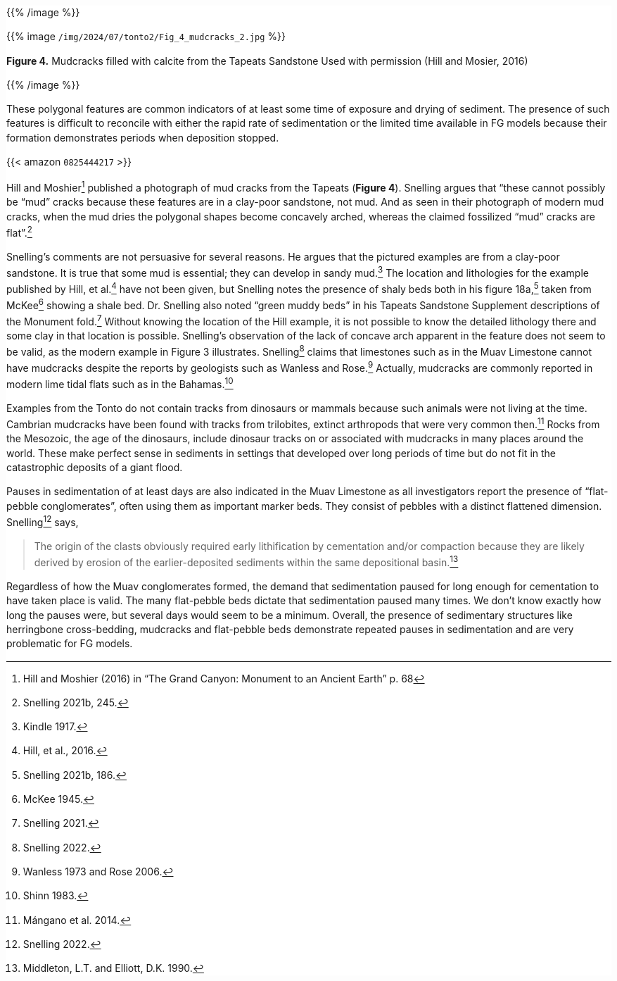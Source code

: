 {{% /image %}}

{{% image `/img/2024/07/tonto2/Fig_4_mudcracks_2.jpg`  %}}

**Figure 4.** Mudcracks filled with calcite from the Tapeats Sandstone Used with permission (Hill and Mosier, 2016)

{{% /image %}}

These polygonal features are common indicators of at least some time of exposure and drying of sediment. The presence of such features is difficult to reconcile with either the rapid rate of sedimentation or the limited time available in FG models because their formation demonstrates periods when deposition stopped.

{{< amazon `0825444217` >}}

Hill and Moshier[^29] published a photograph of mud cracks from the Tapeats (**Figure 4**). Snelling argues that “these cannot possibly be “mud” cracks because these features are in a clay-poor sandstone, not mud. And as seen in their photograph of modern mud cracks, when the mud dries the polygonal shapes become concavely arched, whereas the claimed fossilized “mud” cracks are flat”.[^30]

[^29]: Hill and Moshier (2016) in “The Grand Canyon: Monument to an Ancient Earth” p. 68
[^30]: Snelling 2021b, 245.

Snelling’s comments are not persuasive for several reasons. He argues that the pictured examples are from a clay-poor sandstone. It is true that some mud is essential; they can develop in sandy mud.[^31] The location and lithologies for the example published by Hill, et al.[^32] have not been given, but Snelling notes the presence of shaly beds both in his figure 18a,[^33] taken from McKee[^34] showing a shale bed. Dr. Snelling also noted “green muddy beds” in his Tapeats Sandstone Supplement descriptions of the Monument fold.[^35] Without knowing the location of the Hill example, it is not possible to know the detailed lithology there and some clay in that location is possible. Snelling’s observation of the lack of concave arch apparent in the feature does not seem to be valid, as the modern example in Figure 3 illustrates. Snelling[^36] claims that limestones such as in the Muav Limestone cannot have mudcracks despite the reports by geologists such as Wanless and Rose.[^37] Actually, mudcracks are commonly reported in modern lime tidal flats such as in the Bahamas.[^38]

[^31]: Kindle 1917.
[^32]: Hill, et al., 2016.
[^33]: Snelling 2021b, 186.
[^34]: McKee 1945.
[^35]: Snelling 2021.
[^36]: Snelling 2022.
[^37]: Wanless 1973 and Rose 2006.
[^38]: Shinn 1983.

Examples from the Tonto do not contain tracks from dinosaurs or mammals because such animals were not living at the time. Cambrian mudcracks have been found with tracks from trilobites, extinct arthropods that were very common then.[^39] Rocks from the Mesozoic, the age of the dinosaurs, include dinosaur tracks on or associated with mudcracks in many places around the world. These make perfect sense in sediments in settings that developed over long periods of time but do not fit in the catastrophic deposits of a giant flood.

[^39]: Mángano et al. 2014.

Pauses in sedimentation of at least days are also indicated in the Muav Limestone as all investigators report the presence of “flat-pebble conglomerates”, often using them as important marker beds. They consist of pebbles with a distinct flattened dimension. Snelling[^40] says,

[^40]: Snelling 2022.

> The origin of the clasts obviously required early lithification by cementation and/or compaction because they are likely derived by erosion of the earlier-deposited sediments within the same depositional basin.[^41]

[^41]: Middleton, L.T. and Elliott, D.K. 1990.

Regardless of how the Muav conglomerates formed, the demand that sedimentation paused for long enough for cementation to have taken place is valid. The many flat-pebble beds dictate that sedimentation paused many times. We don’t know exactly how long the pauses were, but several days would seem to be a minimum. Overall, the presence of sedimentary structures like herringbone cross-bedding, mudcracks and flat-pebble beds demonstrate repeated pauses in sedimentation and are very problematic for FG models.


[^1]: Snelling 2023.
[^2]: This additional time before the deposition of the Tapeats Sandstone has not been included in Figure 1.  This means that all of the deposition of sediments above the GU had to take place in less than a year by some amount.
[^3]: Austin et al, 1994.
[^4]: Snelling 2021b, 243.
[^5]: Karlstrom 2019.
[^6]: Sappenfield 2015.
[^7]: Sharp 1940.
[^8]: Pevehouse et al. 2020.
[^9]: A number of estimates for the amount of sediment removed have been published. This range reflects estimates that Snelling (2023, 94) quotes.
[^10]: Examples of reports describing recent hurricane and tsunami deposits are here: “Differentiating hurricane deposits in coastal sedimentary records: two storms, one layer, but different processes” (Dietz et al. 2021) and “High-resolution analysis of a tsunami deposit: Case-study from the 1755 Lisbon tsunami in southwestern Spain” (Cuven et al. 2013). While the proposals by Baumgardner and other YEC authors might involve scaled up events, the physical processes would have result in deposits that share characteristics with modern events.
[^11]: Baumgardner 2018a; 2018b.
[^12]: Tim Helbe (personal communication) points out that among the problems are: 1. the fact that Baumgardner’s estimate of the sediment to be accounted for is less than half that of most recent estimates and 2. it does not account for the compaction of the sediments and this also sharply increases the amount of sediment to be accounted for. The model seems to include key arbitrary parameters. It includes a number of sub-models with no explanation for how parameters were chosen. He doesn’t demonstrate the impact of changing the values as is typically done in defending of models.
[^13]: Middleton and Elliott 1990.
[^14]: Snelling 2021b.
[^15]: Carling and Fan 2020.
[^16]: Carling and Fan 2020.
[^17]: Snelling 2021b, 243.
[^18]: Seguret, Labaume, and Madariaga 1984.
[^19]: Bozetti et al. 2018.
[^20]: Rose 2006; Bozetti et al. 2018.
[^21]: McKee 1945; Wanless 1973; Hereford 1977; Martin, D.L., n.d.; Elston, Billingsley, Georghe H., and Young, Richard A. 1989; Fedo and Prave 1991; Kennedy, Elaine G., Kablanow, Ray, and Chadwick, Arthur V. 1997; Middleton, L.T. and Elliott, D.K. 1990; Rose 2006; Snelling 2021b; 2021a; 2022.
[^22]: Middleton and Elliott 1990.
[^23]: [Sedimentary structures](https://en.wikipedia.org/wiki/Sedimentary_structures)
[^24]: Other examples of tidal deposition in deposits interpreted by YEC and flood deposits is [found here](https://jesusinhistoryandscience.com/?p=2917). In one case, daily and monthly tidal bundles have been documented representing 6 years of continuous deposition.
[^25]: Baldwin et al. 2004; Fedo and Prave 1991; Hereford 1977; Middleton, L.T. and Elliott, D.K. 1990; Rose 2006; Snelling 2022.
[^26]: Snelling 2021a.
[^27]: Yang, et al., 2006.
[^28]: Rose (2006), Hagadorn et al. (2011), Hill and Mosier (2016), Hardy (1986), Wanless (1973).
[^42]: Ressner, Charles E. 1945; Foster 2011.
[^43]: Strother and Beck 2000.
[^44]: Miller et al. 2020.
[^45]: Baldwin et al. 2004.
[^46]: Ressner, Charles E. 1945; Hardy 1986; Korolev 1997; Wanless 1973.
[^47]: Wise and Snelling 2005.
[^48]: Snelling 2022, 170
[^49]: Palmer and Halley, 1979.
[^50]: Coulson 2021.
[^51]: (Blakely 2013; Coulson 2021.